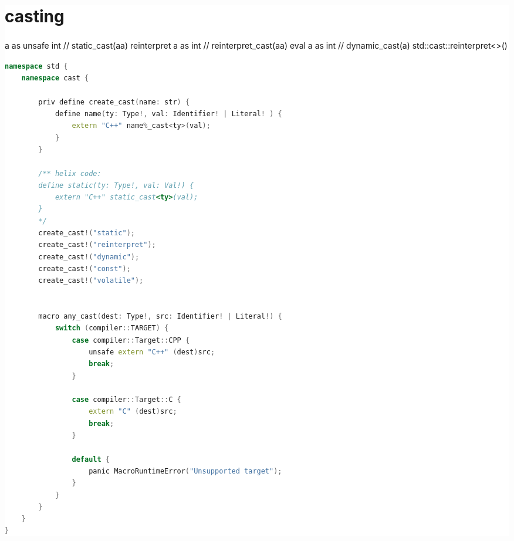 # casting

a as unsafe int      // static_cast<int>(aa)
reinterpret a as int // reinterpret_cast<int>(aa)
eval a as int        // dynamic_cast<int>(a)
std::cast::reinterpret<>()

```cpp
namespace std {
    namespace cast {

        priv define create_cast(name: str) {
            define name(ty: Type!, val: Identifier! | Literal! ) {
                extern "C++" name%_cast<ty>(val);
            }
        }

        /** helix code:
        define static(ty: Type!, val: Val!) {
            extern "C++" static_cast<ty>(val);
        }
        */
        create_cast!("static");
        create_cast!("reinterpret");
        create_cast!("dynamic");
        create_cast!("const");
        create_cast!("volatile");


        macro any_cast(dest: Type!, src: Identifier! | Literal!) {
            switch (compiler::TARGET) {
                case compiler::Target::CPP {
                    unsafe extern "C++" (dest)src;
                    break;
                }

                case compiler::Target::C {
                    extern "C" (dest)src;
                    break;
                }

                default {
                    panic MacroRuntimeError("Unsupported target");
                }
            }
        }
    }
}


```
